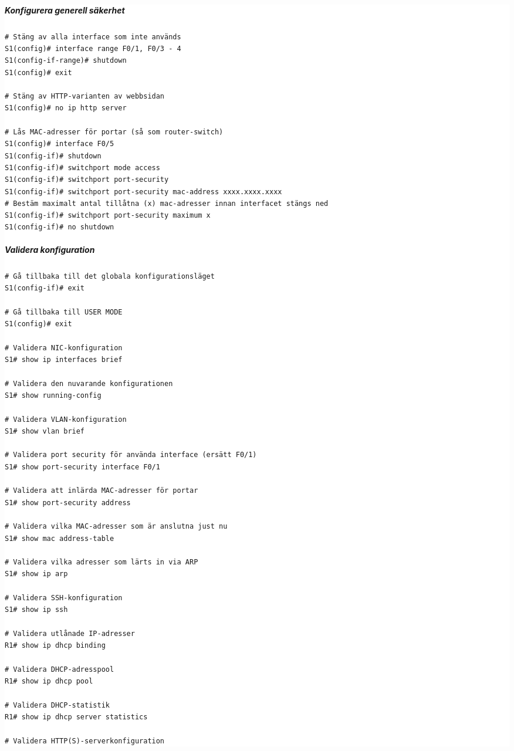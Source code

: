 ##### Konfigurera generell säkerhet

```
# Stäng av alla interface som inte används
S1(config)# interface range F0/1, F0/3 - 4
S1(config-if-range)# shutdown
S1(config)# exit

# Stäng av HTTP-varianten av webbsidan
S1(config)# no ip http server

# Lås MAC-adresser för portar (så som router-switch)
S1(config)# interface F0/5
S1(config-if)# shutdown
S1(config-if)# switchport mode access
S1(config-if)# switchport port-security 
S1(config-if)# switchport port-security mac-address xxxx.xxxx.xxxx
# Bestäm maximalt antal tillåtna (x) mac-adresser innan interfacet stängs ned
S1(config-if)# switchport port-security maximum x
S1(config-if)# no shutdown
```

##### Validera konfiguration

```
# Gå tillbaka till det globala konfigurationsläget
S1(config-if)# exit

# Gå tillbaka till USER MODE
S1(config)# exit

# Validera NIC-konfiguration
S1# show ip interfaces brief

# Validera den nuvarande konfigurationen
S1# show running-config

# Validera VLAN-konfiguration
S1# show vlan brief

# Validera port security för använda interface (ersätt F0/1)
S1# show port-security interface F0/1

# Validera att inlärda MAC-adresser för portar
S1# show port-security address

# Validera vilka MAC-adresser som är anslutna just nu
S1# show mac address-table

# Validera vilka adresser som lärts in via ARP
S1# show ip arp

# Validera SSH-konfiguration
S1# show ip ssh

# Validera utlånade IP-adresser
R1# show ip dhcp binding

# Validera DHCP-adresspool
R1# show ip dhcp pool

# Validera DHCP-statistik
R1# show ip dhcp server statistics

# Validera HTTP(S)-serverkonfiguration
```